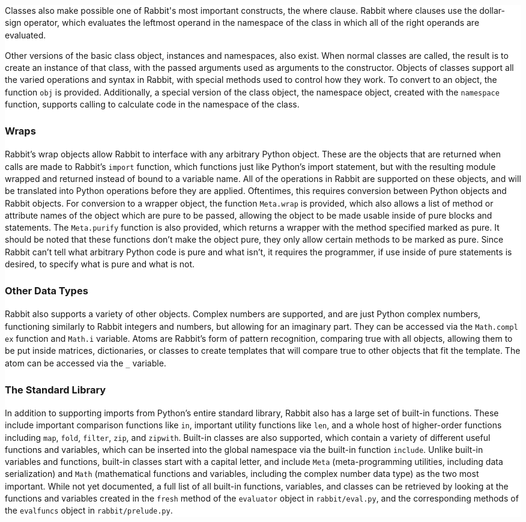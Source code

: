 Classes also make possible one of Rabbit's most important constructs, the where clause. Rabbit where clauses use the dollar-sign operator, which evaluates the leftmost operand in the namespace of the class in which all of the right operands are evaluated.

Other versions of the basic class object, instances and namespaces, also exist. When normal classes are called, the result is to create an instance of that class, with the passed arguments used as arguments to the constructor. Objects of classes support all the varied operations and syntax in Rabbit, with special methods used to control how they work. To convert to an object, the function `obj` is provided. Additionally, a special version of the class object, the namespace object, created with the `namespace` function,  supports calling to calculate code in the namespace of the class.

### Wraps

Rabbit’s wrap objects allow Rabbit to interface with any arbitrary Python object. These are the objects that are returned when calls are made to Rabbit’s `import` function, which functions just like Python’s import statement, but with the resulting module wrapped and returned instead of bound to a variable name. All of the operations in Rabbit are supported on these objects, and will be translated into Python operations before they are applied. Oftentimes, this requires conversion between Python objects and Rabbit objects. For conversion to a wrapper object, the function `Meta.wrap` is provided, which also allows a list of method or attribute names of the object which are pure to be passed, allowing the object to be made usable inside of pure blocks and statements. The `Meta.purify` function is also provided, which returns a wrapper with the method specified marked as pure. It should be noted that these functions don’t make the object pure, they only allow certain methods to be marked as pure. Since Rabbit can’t tell what arbitrary Python code is pure and what isn’t, it requires the programmer, if use inside of pure statements is desired, to specify what is pure and what is not.

### Other Data Types

Rabbit also supports a variety of other objects. Complex numbers are supported, and are just Python complex numbers, functioning similarly to Rabbit integers and numbers, but allowing for an imaginary part. They can be accessed via the `Math.complex` function and `Math.i` variable. Atoms are Rabbit’s form of pattern recognition, comparing true with all objects, allowing them to be put inside matrices, dictionaries, or classes to create templates that will compare true to other objects that fit the template. The atom can be accessed via the `_` variable.

### The Standard Library

In addition to supporting imports from Python’s entire standard library, Rabbit also has a large set of built-in functions. These include important comparison functions like `in`, important utility functions like `len`, and a whole host of higher-order functions including `map`, `fold`, `filter`, `zip`, and `zipwith`. Built-in classes are also supported, which contain a variety of different useful functions and variables, which can be inserted into the global namespace via the built-in function `include`. Unlike built-in variables and functions, built-in classes start with a capital letter, and include `Meta` (meta-programming utilities, including data serialization) and `Math` (mathematical functions and variables, including the complex number data type) as the two most important. While not yet documented, a full list of all built-in functions, variables, and classes can be retrieved by looking at the functions and variables created in the `fresh` method of the `evaluator` object in `rabbit/eval.py`, and the corresponding methods of the `evalfuncs` object in `rabbit/prelude.py`.
